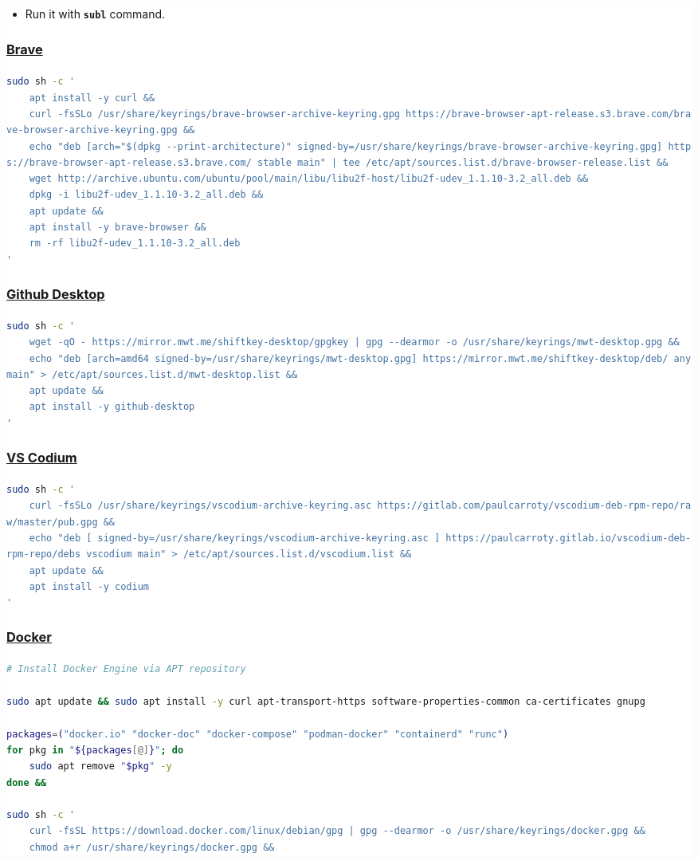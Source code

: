 - Run it with **`subl`** command.

### [Brave](https://brave.com/linux/)

```bash
sudo sh -c '
    apt install -y curl &&
    curl -fsSLo /usr/share/keyrings/brave-browser-archive-keyring.gpg https://brave-browser-apt-release.s3.brave.com/brave-browser-archive-keyring.gpg &&
    echo "deb [arch="$(dpkg --print-architecture)" signed-by=/usr/share/keyrings/brave-browser-archive-keyring.gpg] https://brave-browser-apt-release.s3.brave.com/ stable main" | tee /etc/apt/sources.list.d/brave-browser-release.list &&
    wget http://archive.ubuntu.com/ubuntu/pool/main/libu/libu2f-host/libu2f-udev_1.1.10-3.2_all.deb &&
    dpkg -i libu2f-udev_1.1.10-3.2_all.deb &&
    apt update &&
    apt install -y brave-browser &&
    rm -rf libu2f-udev_1.1.10-3.2_all.deb
'
```

### [Github Desktop](https://github.com/shiftkey/desktop)

```bash
sudo sh -c '
	wget -qO - https://mirror.mwt.me/shiftkey-desktop/gpgkey | gpg --dearmor -o /usr/share/keyrings/mwt-desktop.gpg &&
    echo "deb [arch=amd64 signed-by=/usr/share/keyrings/mwt-desktop.gpg] https://mirror.mwt.me/shiftkey-desktop/deb/ any main" > /etc/apt/sources.list.d/mwt-desktop.list &&
    apt update &&
    apt install -y github-desktop
'
```

### [VS Codium](https://github.com/VSCodium/vscodium)

```bash
sudo sh -c '
    curl -fsSLo /usr/share/keyrings/vscodium-archive-keyring.asc https://gitlab.com/paulcarroty/vscodium-deb-rpm-repo/raw/master/pub.gpg &&
	echo "deb [ signed-by=/usr/share/keyrings/vscodium-archive-keyring.asc ] https://paulcarroty.gitlab.io/vscodium-deb-rpm-repo/debs vscodium main" > /etc/apt/sources.list.d/vscodium.list &&
	apt update &&
	apt install -y codium
'
```

### [Docker](https://www.kali.org/docs/containers/installing-docker-on-kali/)

```bash
# Install Docker Engine via APT repository

sudo apt update && sudo apt install -y curl apt-transport-https software-properties-common ca-certificates gnupg

packages=("docker.io" "docker-doc" "docker-compose" "podman-docker" "containerd" "runc")
for pkg in "${packages[@]}"; do
    sudo apt remove "$pkg" -y
done &&

sudo sh -c '
    curl -fsSL https://download.docker.com/linux/debian/gpg | gpg --dearmor -o /usr/share/keyrings/docker.gpg &&
    chmod a+r /usr/share/keyrings/docker.gpg &&
```